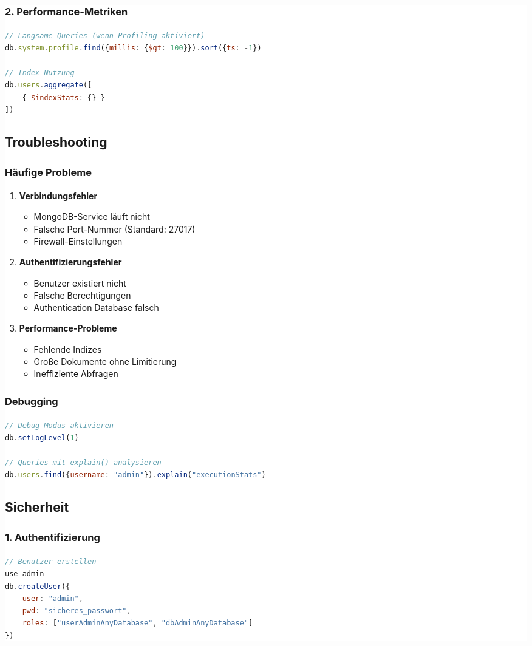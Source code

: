 ### 2. Performance-Metriken
```javascript
// Langsame Queries (wenn Profiling aktiviert)
db.system.profile.find({millis: {$gt: 100}}).sort({ts: -1})

// Index-Nutzung
db.users.aggregate([
    { $indexStats: {} }
])
```

## Troubleshooting

### Häufige Probleme

1. **Verbindungsfehler**
   - MongoDB-Service läuft nicht
   - Falsche Port-Nummer (Standard: 27017)
   - Firewall-Einstellungen

2. **Authentifizierungsfehler**
   - Benutzer existiert nicht
   - Falsche Berechtigungen
   - Authentication Database falsch

3. **Performance-Probleme**
   - Fehlende Indizes
   - Große Dokumente ohne Limitierung
   - Ineffiziente Abfragen

### Debugging
```javascript
// Debug-Modus aktivieren
db.setLogLevel(1)

// Queries mit explain() analysieren
db.users.find({username: "admin"}).explain("executionStats")
```

## Sicherheit

### 1. Authentifizierung
```javascript
// Benutzer erstellen
use admin
db.createUser({
    user: "admin",
    pwd: "sicheres_passwort",
    roles: ["userAdminAnyDatabase", "dbAdminAnyDatabase"]
})
```
